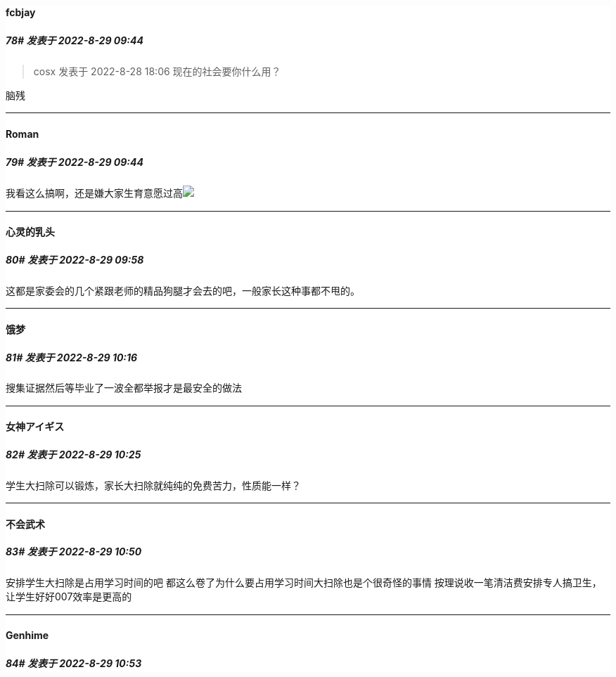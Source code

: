 ####  fcbjay  
##### 78#       发表于 2022-8-29 09:44

<blockquote>cosx 发表于 2022-8-28 18:06
现在的社会要你什么用？</blockquote>
脑残

*****

####  Roman  
##### 79#       发表于 2022-8-29 09:44

我看这么搞啊，还是嫌大家生育意愿过高<img src="https://static.saraba1st.com/image/smiley/face2017/004.gif" referrerpolicy="no-referrer">



*****

####  心灵的乳头  
##### 80#       发表于 2022-8-29 09:58

这都是家委会的几个紧跟老师的精品狗腿才会去的吧，一般家长这种事都不甩的。



*****

####  饿梦  
##### 81#       发表于 2022-8-29 10:16

搜集证据然后等毕业了一波全都举报才是最安全的做法



*****

####  女神アイギス  
##### 82#       发表于 2022-8-29 10:25

学生大扫除可以锻炼，家长大扫除就纯纯的免费苦力，性质能一样？



*****

####  不会武术  
##### 83#       发表于 2022-8-29 10:50

安排学生大扫除是占用学习时间的吧
都这么卷了为什么要占用学习时间大扫除也是个很奇怪的事情
按理说收一笔清洁费安排专人搞卫生，让学生好好007效率是更高的



*****

####  Genhime  
##### 84#       发表于 2022-8-29 10:53
